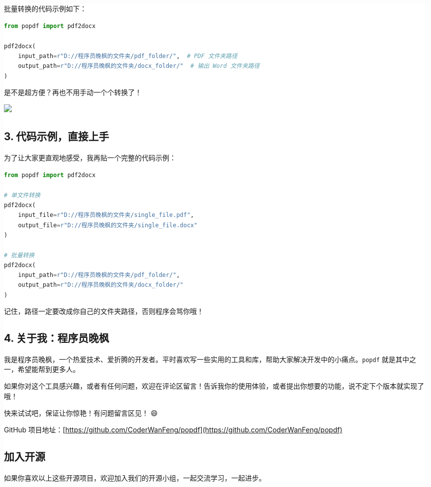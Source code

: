 批量转换的代码示例如下：

```python
from popdf import pdf2docx

pdf2docx(
    input_path=r"D://程序员晚枫的文件夹/pdf_folder/",  # PDF 文件夹路径
    output_path=r"D://程序员晚枫的文件夹/docx_folder/"  # 输出 Word 文件夹路径
)
```

是不是超方便？再也不用手动一个个转换了！



![](https://cos.python-office.com/course/10%E8%AE%B2PDF%E8%87%AA%E5%8A%A8%E5%8C%96%E5%8A%9E%E5%85%AC/popdf-heng.jpg)




## 3. 代码示例，直接上手

为了让大家更直观地感受，我再贴一个完整的代码示例：

```python
from popdf import pdf2docx

# 单文件转换
pdf2docx(
    input_file=r"D://程序员晚枫的文件夹/single_file.pdf",
    output_file=r"D://程序员晚枫的文件夹/single_file.docx"
)

# 批量转换
pdf2docx(
    input_path=r"D://程序员晚枫的文件夹/pdf_folder/",
    output_path=r"D://程序员晚枫的文件夹/docx_folder/"
)
```

记住，路径一定要改成你自己的文件夹路径，否则程序会骂你哦！

## 4. 关于我：程序员晚枫

我是程序员晚枫，一个热爱技术、爱折腾的开发者。平时喜欢写一些实用的工具和库，帮助大家解决开发中的小痛点。`popdf` 就是其中之一，希望能帮到更多人。

如果你对这个工具感兴趣，或者有任何问题，欢迎在评论区留言！告诉我你的使用体验，或者提出你想要的功能，说不定下个版本就实现了哦！

快来试试吧，保证让你惊艳！有问题留言区见！ 😄

GitHub 项目地址：[https://github.com/CoderWanFeng/popdf](https://github.com/CoderWanFeng/popdf)



## 加入开源

如果你喜欢以上这些开源项目，欢迎加入我们的开源小组，一起交流学习，一起进步。

